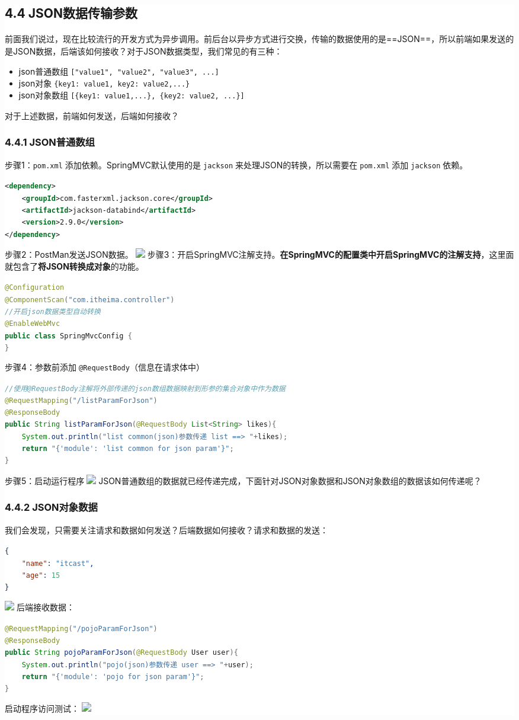 ## 4.4 JSON数据传输参数
前面我们说过，现在比较流行的开发方式为异步调用。前后台以异步方式进行交换，传输的数据使用的是==JSON==，所以前端如果发送的是JSON数据，后端该如何接收？对于JSON数据类型，我们常见的有三种：
- json普通数组 `["value1", "value2", "value3", ...]`
- json对象 `{key1: value1, key2: value2,...}`
- json对象数组 `[{key1: value1,...}, {key2: value2, ...}]`

对于上述数据，前端如何发送，后端如何接收？

### 4.4.1 JSON普通数组
步骤1：`pom.xml` 添加依赖。SpringMVC默认使用的是 `jackson` 来处理JSON的转换，所以需要在 `pom.xml` 添加 `jackson` 依赖。
```xml
<dependency>
    <groupId>com.fasterxml.jackson.core</groupId>
    <artifactId>jackson-databind</artifactId>
    <version>2.9.0</version>
</dependency>
```
步骤2：PostMan发送JSON数据。
![](https://image-1307616428.cos.ap-beijing.myqcloud.com/Obsidian/202302210044770.png)
步骤3：开启SpringMVC注解支持。**在SpringMVC的配置类中开启SpringMVC的注解支持**，这里面就包含了**将JSON转换成对象**的功能。
```java
@Configuration
@ComponentScan("com.itheima.controller")
//开启json数据类型自动转换
@EnableWebMvc
public class SpringMvcConfig {
}
```
步骤4：参数前添加 `@RequestBody`（信息在请求体中）
```java
//使用@RequestBody注解将外部传递的json数组数据映射到形参的集合对象中作为数据
@RequestMapping("/listParamForJson")
@ResponseBody
public String listParamForJson(@RequestBody List<String> likes){
    System.out.println("list common(json)参数传递 list ==> "+likes);
    return "{'module': 'list common for json param'}";
}
```
步骤5：启动运行程序
![](https://image-1307616428.cos.ap-beijing.myqcloud.com/Obsidian/202302210044968.png)
JSON普通数组的数据就已经传递完成，下面针对JSON对象数据和JSON对象数组的数据该如何传递呢？
### 4.4.2 JSON对象数据
我们会发现，只需要关注请求和数据如何发送？后端数据如何接收？请求和数据的发送：
```json
{
	"name": "itcast",
	"age": 15
}
```
![](https://image-1307616428.cos.ap-beijing.myqcloud.com/Obsidian/202302210045031.png)
后端接收数据：
```java
@RequestMapping("/pojoParamForJson")
@ResponseBody
public String pojoParamForJson(@RequestBody User user){
    System.out.println("pojo(json)参数传递 user ==> "+user);
    return "{'module': 'pojo for json param'}";
}
```
启动程序访问测试：
![](https://image-1307616428.cos.ap-beijing.myqcloud.com/Obsidian/202302210045163.png)